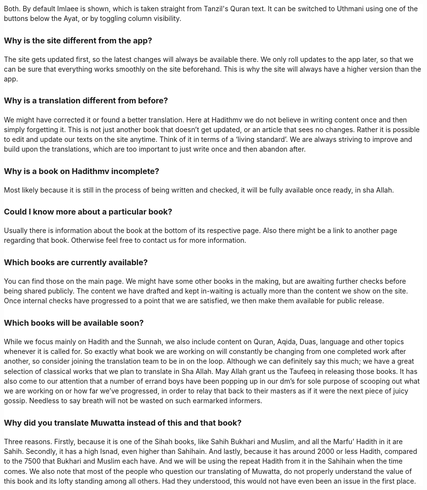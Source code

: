 Both. By default Imlaee is shown, which is taken straight from Tanzil's Quran text. It can be switched to Uthmani using one of the buttons below the Ayat, or by toggling column visibility.

### Why is the site different from the app?

The site gets updated first, so the latest changes will always be available there. We only roll updates to the app later, so that we can be sure that everything works smoothly on the site beforehand. This is why the site will always have a higher version than the app.

### Why is a translation different from before?

We might have corrected it or found a better translation. Here at Hadithmv we do not believe in writing content once and then simply forgetting it. This is not just another book that doesn’t get updated, or an article that sees no changes. Rather it is possible to edit and update our texts on the site anytime. Think of it in terms of a ‘living standard’. We are always striving to improve and build upon the translations, which are too important to just write once and then abandon after.

### Why is a book on Hadithmv incomplete?

Most likely because it is still in the process of being written and checked, it will be fully available once ready, in sha Allah.

### Could I know more about a particular book?

Usually there is information about the book at the bottom of its respective page. Also there might be a link to another page regarding that book. Otherwise feel free to contact us for more information.

### Which books are currently available?

You can find those on the main page. We might have some other books in the making, but are awaiting further checks before being shared publicly. The content we have drafted and kept in-waiting is actually more than the content we show on the site. Once internal checks have progressed to a point that we are satisfied, we then make them available for public release.

### Which books will be available soon?

While we focus mainly on Hadith and the Sunnah, we also include content on Quran, Aqida, Duas, language and other topics whenever it is called for. So exactly what book we are working on will constantly be changing from one completed work after another, so consider joining the translation team to be in on the loop. Although we can definitely say this much; we have a great selection of classical works that we plan to translate in Sha Allah. May Allah grant us the Taufeeq in releasing those books. It has also come to our attention that a number of errand boys have been popping up in our dm’s for sole purpose of scooping out what we are working on or how far we’ve progressed, in order to relay that back to their masters as if it were the next piece of juicy gossip. Needless to say breath will not be wasted on such earmarked informers.

### Why did you translate Muwatta instead of this and that book?

Three reasons. Firstly, because it is one of the Sihah books, like Sahih Bukhari and Muslim, and all the Marfu’ Hadith in it are Sahih. Secondly, it has a high Isnad, even higher than Sahihain. And lastly, because it has around 2000 or less Hadith, compared to the 7500 that Bukhari and Muslim each have. And we will be using the repeat Hadith from it in the Sahihain when the time comes. We also note that most of the people who question our translating of Muwatta, do not properly understand the value of this book and its lofty standing among all others. Had they understood, this would not have even been an issue in the first place.
